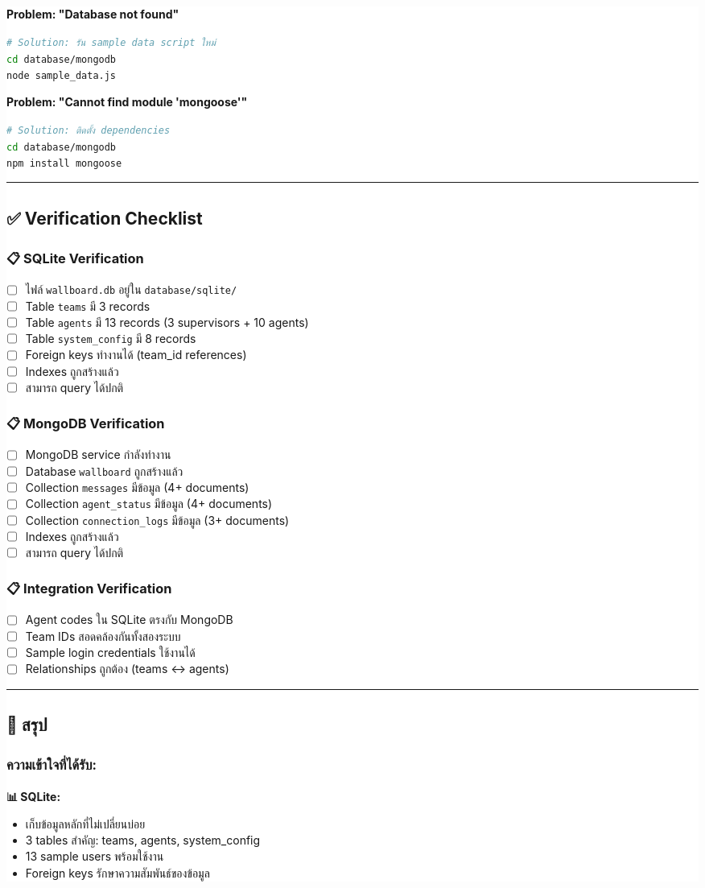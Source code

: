 **Problem: "Database not found"**
```bash
# Solution: รัน sample data script ใหม่
cd database/mongodb
node sample_data.js
```

**Problem: "Cannot find module 'mongoose'"**
```bash
# Solution: ติดตั้ง dependencies
cd database/mongodb
npm install mongoose
```

---

## ✅ Verification Checklist

### 📋 SQLite Verification
- [ ] ไฟล์ `wallboard.db` อยู่ใน `database/sqlite/`
- [ ] Table `teams` มี 3 records
- [ ] Table `agents` มี 13 records (3 supervisors + 10 agents)
- [ ] Table `system_config` มี 8 records
- [ ] Foreign keys ทำงานได้ (team_id references)
- [ ] Indexes ถูกสร้างแล้ว
- [ ] สามารถ query ได้ปกติ

### 📋 MongoDB Verification
- [ ] MongoDB service กำลังทำงาน
- [ ] Database `wallboard` ถูกสร้างแล้ว
- [ ] Collection `messages` มีข้อมูล (4+ documents)
- [ ] Collection `agent_status` มีข้อมูล (4+ documents)
- [ ] Collection `connection_logs` มีข้อมูล (3+ documents)
- [ ] Indexes ถูกสร้างแล้ว
- [ ] สามารถ query ได้ปกติ

### 📋 Integration Verification
- [ ] Agent codes ใน SQLite ตรงกับ MongoDB
- [ ] Team IDs สอดคล้องกันทั้งสองระบบ
- [ ] Sample login credentials ใช้งานได้
- [ ] Relationships ถูกต้อง (teams ↔ agents)

---

## 🎉 สรุป

### ความเข้าใจที่ได้รับ:

**📊 SQLite:**
- เก็บข้อมูลหลักที่ไม่เปลี่ยนบ่อย
- 3 tables สำคัญ: teams, agents, system_config
- 13 sample users พร้อมใช้งาน
- Foreign keys รักษาความสัมพันธ์ของข้อมูล
